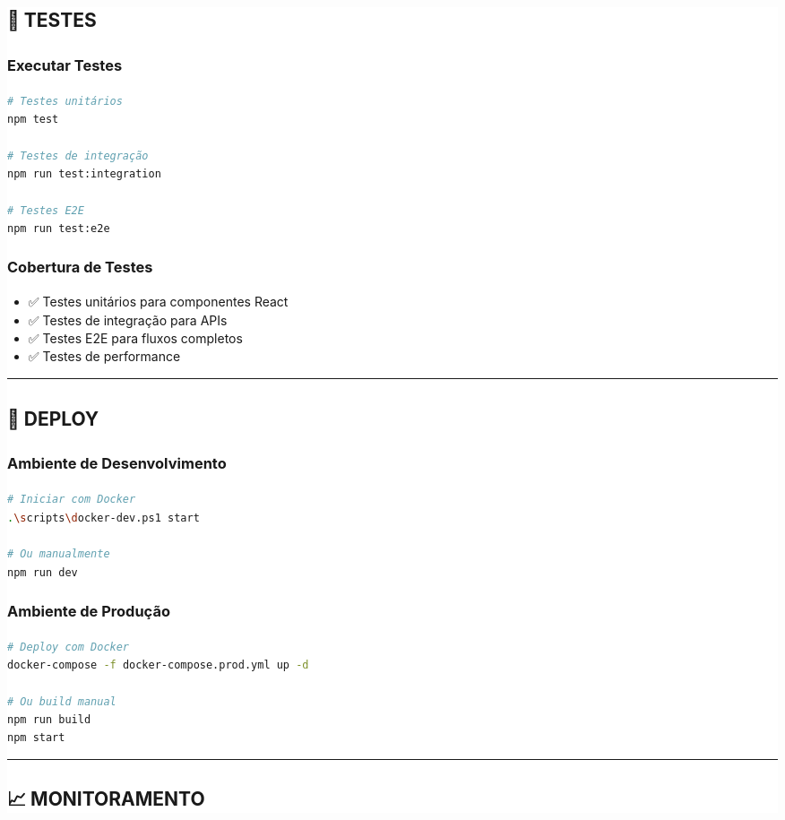 
## 🧪 **TESTES**

### **Executar Testes**

```bash
# Testes unitários
npm test

# Testes de integração
npm run test:integration

# Testes E2E
npm run test:e2e
```

### **Cobertura de Testes**

- ✅ Testes unitários para componentes React
- ✅ Testes de integração para APIs
- ✅ Testes E2E para fluxos completos
- ✅ Testes de performance

---

## 🚀 **DEPLOY**

### **Ambiente de Desenvolvimento**

```bash
# Iniciar com Docker
.\scripts\docker-dev.ps1 start

# Ou manualmente
npm run dev
```

### **Ambiente de Produção**

```bash
# Deploy com Docker
docker-compose -f docker-compose.prod.yml up -d

# Ou build manual
npm run build
npm start
```

---

## 📈 **MONITORAMENTO**
